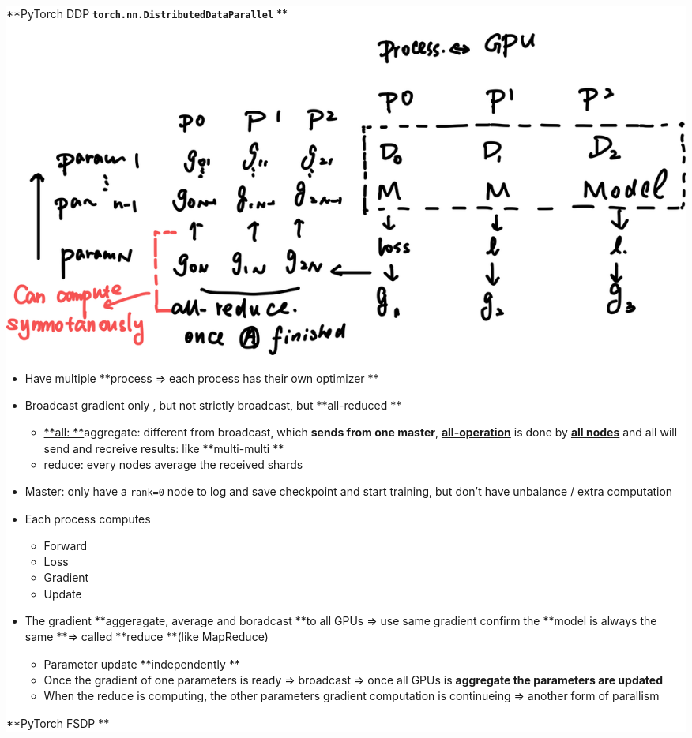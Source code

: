 
**PyTorch DDP ****`torch.nn.DistributedDataParallel`**** **

![Image](./media/1742926076655_d_22305834-30de-808c-8502-c021982004c6.png)


- Have multiple **process ⇒ each process has their own optimizer **
- Broadcast gradient only , but not strictly broadcast, but **all-reduced **
    - <u>**all: **</u>aggregate: different from broadcast, which **sends from one master**, <u>**all-operation**</u> is done by <u>**all nodes**</u> and all will send and recreive results: like **multi-multi **
    - reduce: every nodes average the received shards

- Master: only have a `rank=0` node to log and save checkpoint and start training, but don’t have unbalance / extra computation 
- Each process computes
    - Forward
    - Loss
    - Gradient 
    - Update 

- The gradient **aggeragate, average and boradcast **to all GPUs ⇒ use same gradient confirm the **model is always the same **⇒ called **reduce **(like MapReduce) 
    - Parameter update **independently **
    - Once the gradient of one parameters is ready ⇒ broadcast ⇒ once all GPUs is **aggregate the parameters are updated**
    - When the reduce is computing, the other parameters gradient computation is continueing ⇒ another form of parallism 

**PyTorch FSDP **
